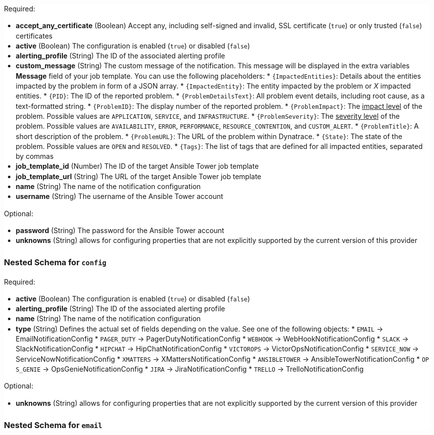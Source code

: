 Required:

- **accept_any_certificate** (Boolean) Accept any, including self-signed and invalid, SSL certificate (`true`) or only trusted (`false`) certificates
- **active** (Boolean) The configuration is enabled (`true`) or disabled (`false`)
- **alerting_profile** (String) The ID of the associated alerting profile
- **custom_message** (String) The custom message of the notification.   This message will be displayed in the extra variables **Message** field of your job template.  You can use the following placeholders:  * `{ImpactedEntities}`: Details about the entities impacted by the problem in form of a JSON array.  * `{ImpactedEntity}`: The entity impacted by the problem or *X* impacted entities.  * `{PID}`: The ID of the reported problem.  * `{ProblemDetailsText}`: All problem event details, including root cause, as a text-formatted string.  * `{ProblemID}`: The display number of the reported problem.  * `{ProblemImpact}`: The [impact level](https://www.dynatrace.com/support/help/shortlink/impact-analysis) of the problem. Possible values are `APPLICATION`, `SERVICE`, and `INFRASTRUCTURE`.  * `{ProblemSeverity}`: The [severity level](https://www.dynatrace.com/support/help/shortlink/event-types) of the problem. Possible values are `AVAILABILITY`, `ERROR`, `PERFORMANCE`, `RESOURCE_CONTENTION`, and `CUSTOM_ALERT`.  * `{ProblemTitle}`: A short description of the problem.  * `{ProblemURL}`: The URL of the problem within Dynatrace.  * `{State}`: The state of the problem. Possible values are `OPEN` and `RESOLVED`.  * `{Tags}`: The list of tags that are defined for all impacted entities, separated by commas
- **job_template_id** (Number) The ID of the target Ansible Tower job template
- **job_template_url** (String) The URL of the target Ansible Tower job template
- **name** (String) The name of the notification configuration
- **username** (String) The username of the Ansible Tower account

Optional:

- **password** (String) The password for the Ansible Tower account
- **unknowns** (String) allows for configuring properties that are not explicitly supported by the current version of this provider


<a id="nestedblock--config"></a>
### Nested Schema for `config`

Required:

- **active** (Boolean) The configuration is enabled (`true`) or disabled (`false`)
- **alerting_profile** (String) The ID of the associated alerting profile
- **name** (String) The name of the notification configuration
- **type** (String) Defines the actual set of fields depending on the value. See one of the following objects:  * `EMAIL` -> EmailNotificationConfig  * `PAGER_DUTY` -> PagerDutyNotificationConfig  * `WEBHOOK` -> WebHookNotificationConfig  * `SLACK` -> SlackNotificationConfig  * `HIPCHAT` -> HipChatNotificationConfig  * `VICTOROPS` -> VictorOpsNotificationConfig  * `SERVICE_NOW` -> ServiceNowNotificationConfig  * `XMATTERS` -> XMattersNotificationConfig  * `ANSIBLETOWER` -> AnsibleTowerNotificationConfig  * `OPS_GENIE` -> OpsGenieNotificationConfig  * `JIRA` -> JiraNotificationConfig  * `TRELLO` -> TrelloNotificationConfig

Optional:

- **unknowns** (String) allows for configuring properties that are not explicitly supported by the current version of this provider


<a id="nestedblock--email"></a>
### Nested Schema for `email`
